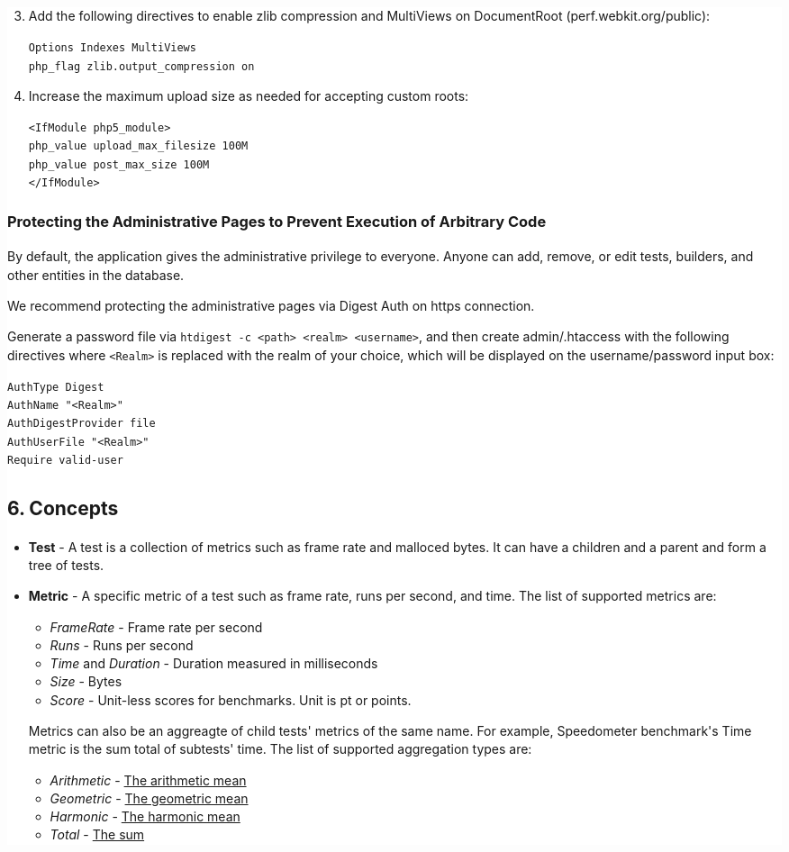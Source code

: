  3. Add the following directives to enable zlib compression and MultiViews on DocumentRoot (perf.webkit.org/public):

        Options Indexes MultiViews
        php_flag zlib.output_compression on

 4. Increase the maximum upload size as needed for accepting custom roots:

        <IfModule php5_module>
        php_value upload_max_filesize 100M
        php_value post_max_size 100M
        </IfModule>

### Protecting the Administrative Pages to Prevent Execution of Arbitrary Code

By default, the application gives the administrative privilege to everyone. Anyone can add, remove, or edit tests,
builders, and other entities in the database.

We recommend protecting the administrative pages via Digest Auth on https connection.

Generate a password file via `htdigest -c <path> <realm> <username>`, and then create admin/.htaccess with the following directives
where `<Realm>` is replaced with the realm of your choice, which will be displayed on the username/password input box:

```
AuthType Digest
AuthName "<Realm>"
AuthDigestProvider file
AuthUserFile "<Realm>"
Require valid-user
```

## 6. Concepts

 - **Test** - A test is a collection of metrics such as frame rate and malloced bytes. It can have a children and a parent and form a tree of tests.
 - **Metric** - A specific metric of a test such as frame rate, runs per second, and time. The list of supported metrics are:
   - *FrameRate* - Frame rate per second
   - *Runs* - Runs per second
   - *Time* and *Duration* - Duration measured in milliseconds
   - *Size* - Bytes
   - *Score* - Unit-less scores for benchmarks. Unit is pt or points.

   Metrics can also be an aggreagte of child tests' metrics of the same name. For example, Speedometer benchmark's Time metric is the sum total of subtests' time. The list of supported aggregation types are:
   - *Arithmetic* - [The arithmetic mean](https://en.wikipedia.org/wiki/Arithmetic_mean)
   - *Geometric* - [The geometric mean](https://en.wikipedia.org/wiki/Geometric_mean)
   - *Harmonic* - [The harmonic mean](https://en.wikipedia.org/wiki/Harmonic_mean)
   - *Total* - [The sum](https://en.wikipedia.org/wiki/Summation)
